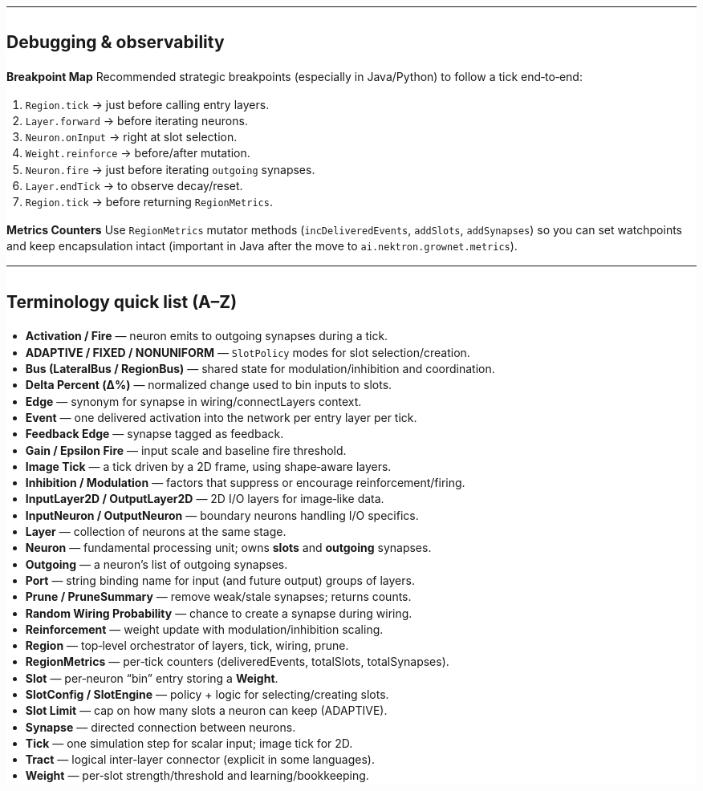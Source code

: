 ------

## Debugging & observability

**Breakpoint Map**
 Recommended strategic breakpoints (especially in Java/Python) to follow a tick end‑to‑end:

1. `Region.tick` → just before calling entry layers.
2. `Layer.forward` → before iterating neurons.
3. `Neuron.onInput` → right at slot selection.
4. `Weight.reinforce` → before/after mutation.
5. `Neuron.fire` → just before iterating `outgoing` synapses.
6. `Layer.endTick` → to observe decay/reset.
7. `Region.tick` → before returning `RegionMetrics`.

**Metrics Counters**
 Use `RegionMetrics` mutator methods (`incDeliveredEvents`, `addSlots`, `addSynapses`) so you can set watchpoints and keep encapsulation intact (important in Java after the move to `ai.nektron.grownet.metrics`).

------

## Terminology quick list (A–Z)

- **Activation / Fire** — neuron emits to outgoing synapses during a tick.
- **ADAPTIVE / FIXED / NONUNIFORM** — `SlotPolicy` modes for slot selection/creation.
- **Bus (LateralBus / RegionBus)** — shared state for modulation/inhibition and coordination.
- **Delta Percent (Δ%)** — normalized change used to bin inputs to slots.
- **Edge** — synonym for synapse in wiring/connectLayers context.
- **Event** — one delivered activation into the network per entry layer per tick.
- **Feedback Edge** — synapse tagged as feedback.
- **Gain / Epsilon Fire** — input scale and baseline fire threshold.
- **Image Tick** — a tick driven by a 2D frame, using shape‑aware layers.
- **Inhibition / Modulation** — factors that suppress or encourage reinforcement/firing.
- **InputLayer2D / OutputLayer2D** — 2D I/O layers for image‑like data.
- **InputNeuron / OutputNeuron** — boundary neurons handling I/O specifics.
- **Layer** — collection of neurons at the same stage.
- **Neuron** — fundamental processing unit; owns **slots** and **outgoing** synapses.
- **Outgoing** — a neuron’s list of outgoing synapses.
- **Port** — string binding name for input (and future output) groups of layers.
- **Prune / PruneSummary** — remove weak/stale synapses; returns counts.
- **Random Wiring Probability** — chance to create a synapse during wiring.
- **Reinforcement** — weight update with modulation/inhibition scaling.
- **Region** — top‑level orchestrator of layers, tick, wiring, prune.
- **RegionMetrics** — per‑tick counters (deliveredEvents, totalSlots, totalSynapses).
- **Slot** — per‑neuron “bin” entry storing a **Weight**.
- **SlotConfig / SlotEngine** — policy + logic for selecting/creating slots.
- **Slot Limit** — cap on how many slots a neuron can keep (ADAPTIVE).
- **Synapse** — directed connection between neurons.
- **Tick** — one simulation step for scalar input; image tick for 2D.
- **Tract** — logical inter‑layer connector (explicit in some languages).
- **Weight** — per‑slot strength/threshold and learning/bookkeeping.
